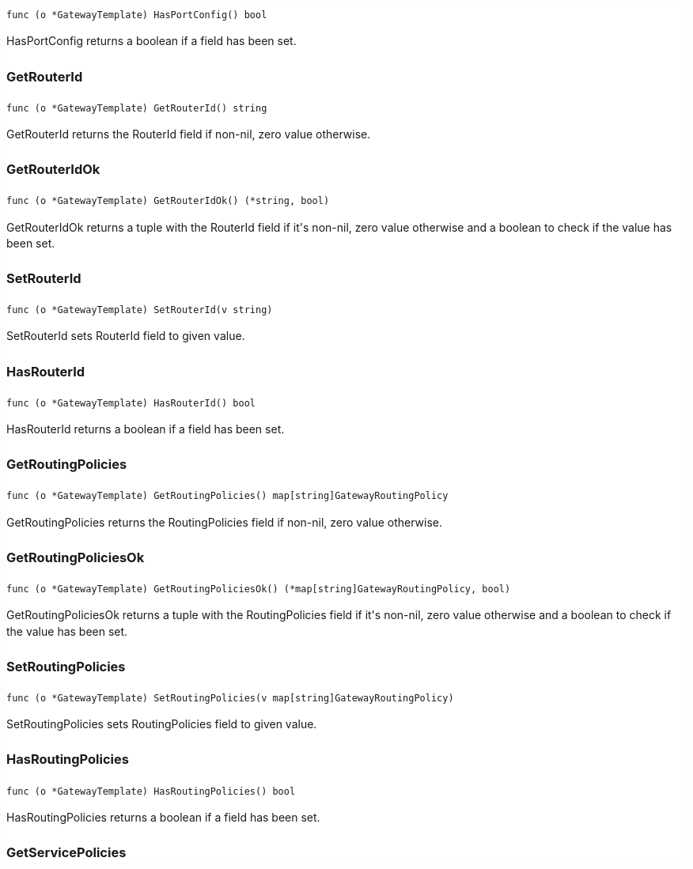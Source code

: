 `func (o *GatewayTemplate) HasPortConfig() bool`

HasPortConfig returns a boolean if a field has been set.

### GetRouterId

`func (o *GatewayTemplate) GetRouterId() string`

GetRouterId returns the RouterId field if non-nil, zero value otherwise.

### GetRouterIdOk

`func (o *GatewayTemplate) GetRouterIdOk() (*string, bool)`

GetRouterIdOk returns a tuple with the RouterId field if it's non-nil, zero value otherwise
and a boolean to check if the value has been set.

### SetRouterId

`func (o *GatewayTemplate) SetRouterId(v string)`

SetRouterId sets RouterId field to given value.

### HasRouterId

`func (o *GatewayTemplate) HasRouterId() bool`

HasRouterId returns a boolean if a field has been set.

### GetRoutingPolicies

`func (o *GatewayTemplate) GetRoutingPolicies() map[string]GatewayRoutingPolicy`

GetRoutingPolicies returns the RoutingPolicies field if non-nil, zero value otherwise.

### GetRoutingPoliciesOk

`func (o *GatewayTemplate) GetRoutingPoliciesOk() (*map[string]GatewayRoutingPolicy, bool)`

GetRoutingPoliciesOk returns a tuple with the RoutingPolicies field if it's non-nil, zero value otherwise
and a boolean to check if the value has been set.

### SetRoutingPolicies

`func (o *GatewayTemplate) SetRoutingPolicies(v map[string]GatewayRoutingPolicy)`

SetRoutingPolicies sets RoutingPolicies field to given value.

### HasRoutingPolicies

`func (o *GatewayTemplate) HasRoutingPolicies() bool`

HasRoutingPolicies returns a boolean if a field has been set.

### GetServicePolicies
